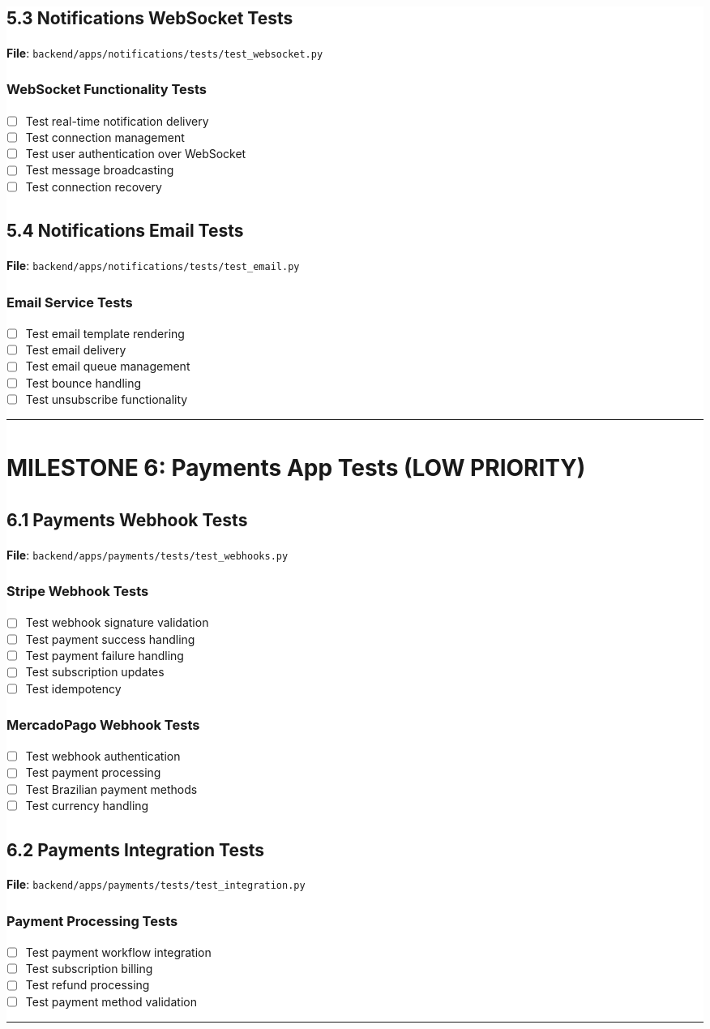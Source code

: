 ## 5.3 Notifications WebSocket Tests
**File**: `backend/apps/notifications/tests/test_websocket.py`

### WebSocket Functionality Tests
- [ ] Test real-time notification delivery
- [ ] Test connection management
- [ ] Test user authentication over WebSocket
- [ ] Test message broadcasting
- [ ] Test connection recovery

## 5.4 Notifications Email Tests
**File**: `backend/apps/notifications/tests/test_email.py`

### Email Service Tests
- [ ] Test email template rendering
- [ ] Test email delivery
- [ ] Test email queue management
- [ ] Test bounce handling
- [ ] Test unsubscribe functionality

---

# MILESTONE 6: Payments App Tests (LOW PRIORITY)

## 6.1 Payments Webhook Tests
**File**: `backend/apps/payments/tests/test_webhooks.py`

### Stripe Webhook Tests
- [ ] Test webhook signature validation
- [ ] Test payment success handling
- [ ] Test payment failure handling
- [ ] Test subscription updates
- [ ] Test idempotency

### MercadoPago Webhook Tests
- [ ] Test webhook authentication
- [ ] Test payment processing
- [ ] Test Brazilian payment methods
- [ ] Test currency handling

## 6.2 Payments Integration Tests
**File**: `backend/apps/payments/tests/test_integration.py`

### Payment Processing Tests
- [ ] Test payment workflow integration
- [ ] Test subscription billing
- [ ] Test refund processing
- [ ] Test payment method validation

---